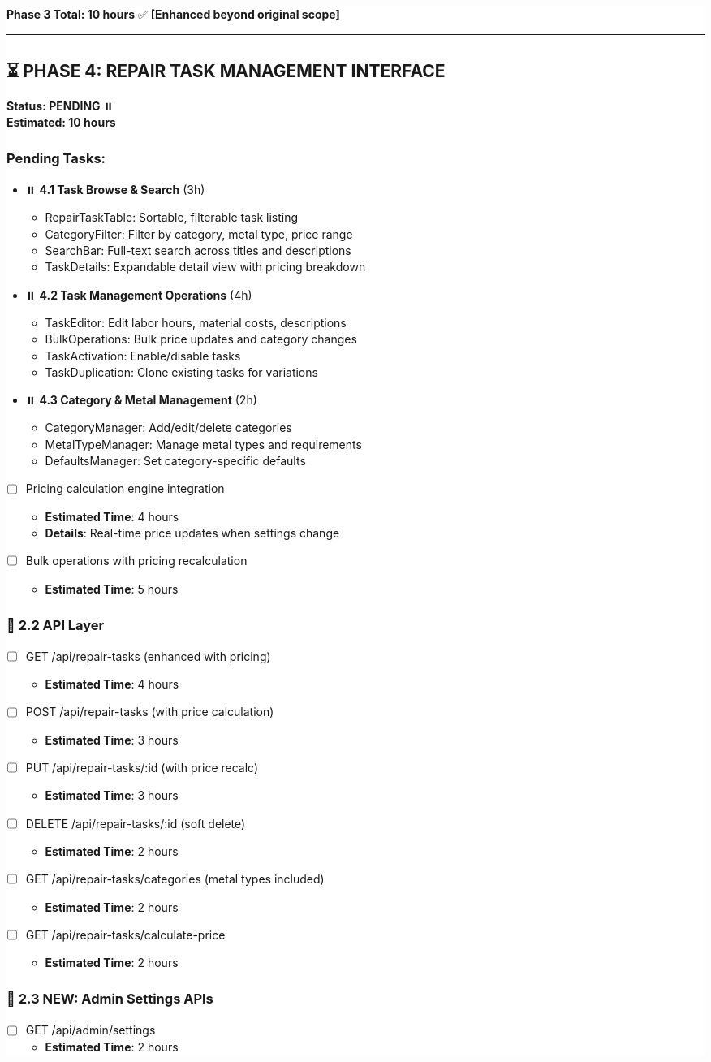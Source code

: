 **Phase 3 Total: 10 hours** ✅ **[Enhanced beyond original scope]**

---

## ⏳ **PHASE 4: REPAIR TASK MANAGEMENT INTERFACE**
**Status: PENDING** ⏸️  
**Estimated: 10 hours**

### Pending Tasks:

- ⏸️ **4.1 Task Browse & Search** (3h)
  - RepairTaskTable: Sortable, filterable task listing
  - CategoryFilter: Filter by category, metal type, price range
  - SearchBar: Full-text search across titles and descriptions
  - TaskDetails: Expandable detail view with pricing breakdown

- ⏸️ **4.2 Task Management Operations** (4h)
  - TaskEditor: Edit labor hours, material costs, descriptions
  - BulkOperations: Bulk price updates and category changes
  - TaskActivation: Enable/disable tasks
  - TaskDuplication: Clone existing tasks for variations

- ⏸️ **4.3 Category & Metal Management** (2h)
  - CategoryManager: Add/edit/delete categories
  - MetalTypeManager: Manage metal types and requirements
  - DefaultsManager: Set category-specific defaults
  
- [ ] Pricing calculation engine integration
  - **Estimated Time**: 4 hours
  - **Details**: Real-time price updates when settings change
  
- [ ] Bulk operations with pricing recalculation
  - **Estimated Time**: 5 hours

### 🔌 **2.2 API Layer**
- [ ] GET /api/repair-tasks (enhanced with pricing)
  - **Estimated Time**: 4 hours
  
- [ ] POST /api/repair-tasks (with price calculation)
  - **Estimated Time**: 3 hours
  
- [ ] PUT /api/repair-tasks/:id (with price recalc)
  - **Estimated Time**: 3 hours
  
- [ ] DELETE /api/repair-tasks/:id (soft delete)
  - **Estimated Time**: 2 hours
  
- [ ] GET /api/repair-tasks/categories (metal types included)
  - **Estimated Time**: 2 hours
  
- [ ] GET /api/repair-tasks/calculate-price
  - **Estimated Time**: 2 hours

### 🔐 **2.3 NEW: Admin Settings APIs**
- [ ] GET /api/admin/settings
  - **Estimated Time**: 2 hours
  